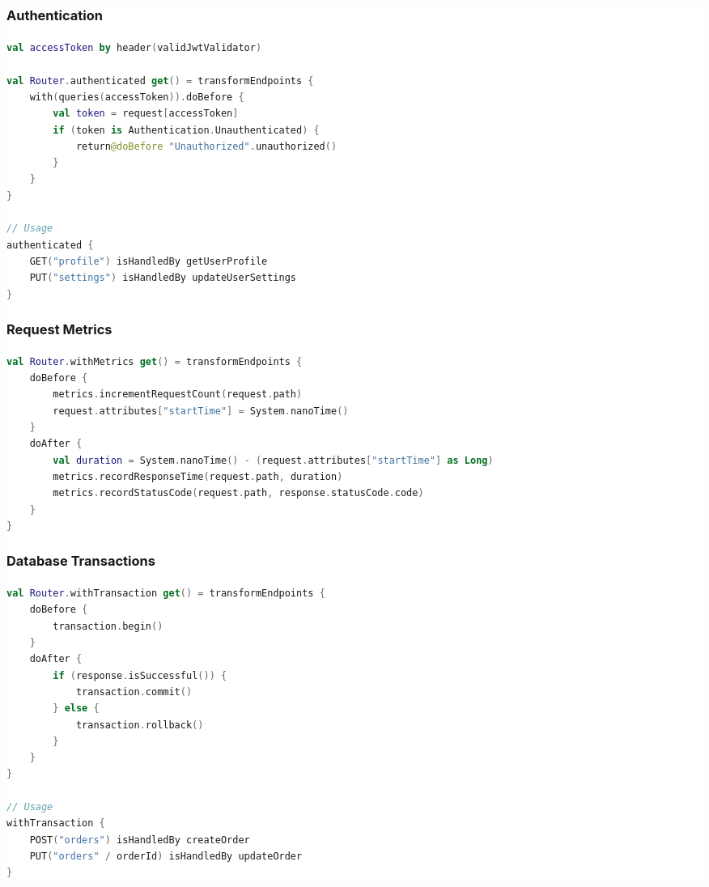 ```kotlin
```

### Authentication

```kotlin
val accessToken by header(validJwtValidator)

val Router.authenticated get() = transformEndpoints {
    with(queries(accessToken)).doBefore {
        val token = request[accessToken]
        if (token is Authentication.Unauthenticated) {
            return@doBefore "Unauthorized".unauthorized()
        }
    }
}

// Usage
authenticated {
    GET("profile") isHandledBy getUserProfile
    PUT("settings") isHandledBy updateUserSettings
}
```

### Request Metrics

```kotlin
val Router.withMetrics get() = transformEndpoints {
    doBefore {
        metrics.incrementRequestCount(request.path)
        request.attributes["startTime"] = System.nanoTime()
    }
    doAfter {
        val duration = System.nanoTime() - (request.attributes["startTime"] as Long)
        metrics.recordResponseTime(request.path, duration)
        metrics.recordStatusCode(request.path, response.statusCode.code)
    }
}
```

### Database Transactions

```kotlin
val Router.withTransaction get() = transformEndpoints {
    doBefore {
        transaction.begin()
    }
    doAfter {
        if (response.isSuccessful()) {
            transaction.commit()
        } else {
            transaction.rollback()
        }
    }
}

// Usage
withTransaction {
    POST("orders") isHandledBy createOrder
    PUT("orders" / orderId) isHandledBy updateOrder
}
```
